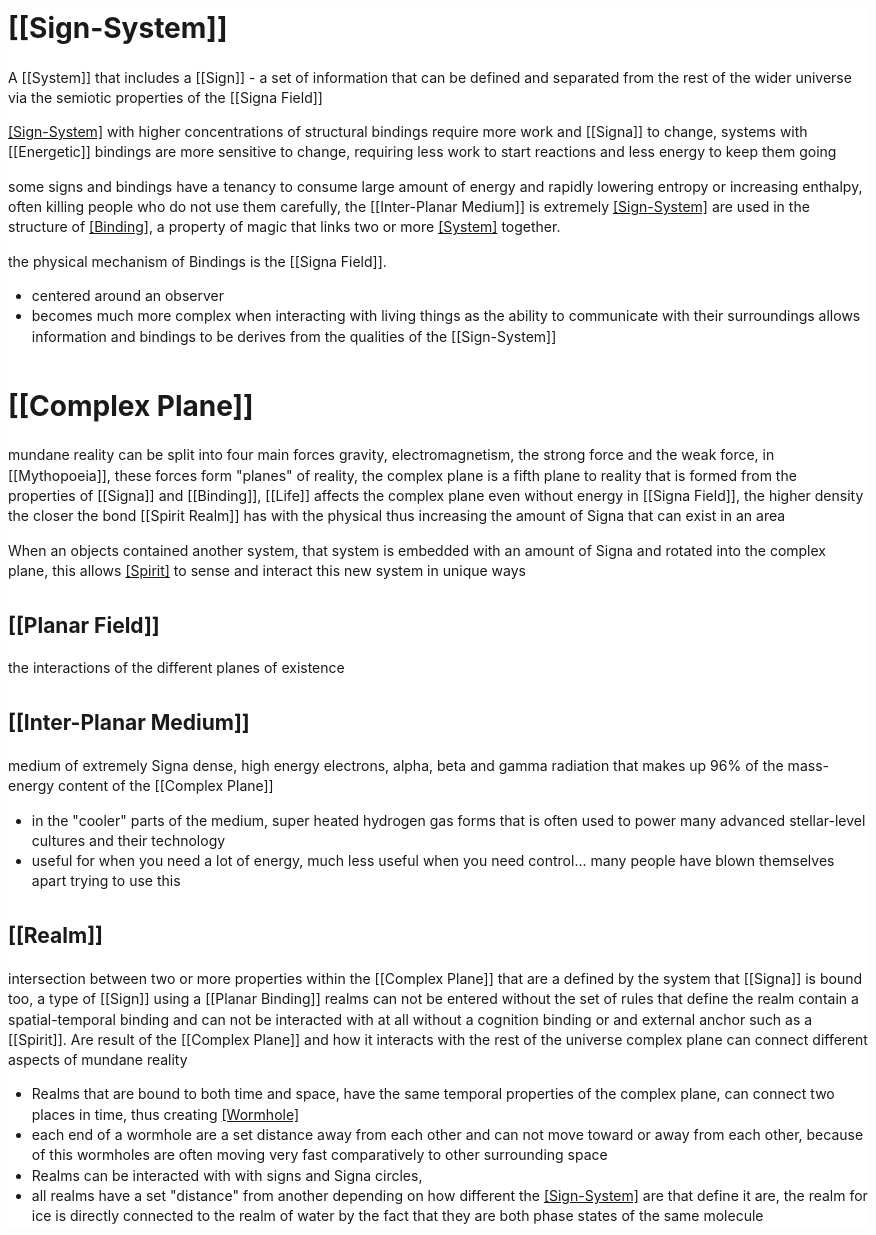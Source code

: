 # [[Sign-System]]
A [[System]] that includes a [[Sign]] - a set of information that can be defined and separated from the rest of the wider universe via the semiotic properties of the [[Signa Field]]

[[Sign-System]](s) with higher concentrations of structural bindings require more work and [[Signa]] to change, systems with [[Energetic]] bindings are more sensitive to change, requiring less work to start reactions and less energy to keep them going

some signs and bindings have a tenancy to consume large amount of energy and rapidly lowering entropy or increasing enthalpy, often killing people who do not use them carefully, the [[Inter-Planar Medium]] is extremely
[[Sign-System]](s) are used in the structure of [[Binding]](s), a property of magic that links two or more [[System]](s) together. 

the physical mechanism of Bindings is the [[Signa Field]].

- centered around an observer
- becomes much more complex when interacting with living things as the ability to communicate with their surroundings allows information and bindings to be derives from the qualities of the [[Sign-System]]

# [[Complex Plane]]
mundane reality can be split into four main forces gravity, electromagnetism, the strong force and the weak force, in [[Mythopoeia]], these forces form "planes" of reality, the complex plane is a fifth plane to reality that is formed from the properties of [[Signa]] and [[Binding]],
[[Life]] affects the complex plane even without energy in [[Signa Field]], the higher density the closer the bond [[Spirit Realm]] has with the physical thus increasing the amount of Signa that can exist in an area  

When an objects contained another system, that system is embedded with an amount of Signa and rotated into the complex plane, this allows [[Spirit]](s) to sense and interact this new system in unique ways

## [[Planar Field]]
the interactions of the different planes of existence
## [[Inter-Planar Medium]]
medium of extremely Signa dense, high energy electrons, alpha, beta and gamma radiation that makes up 96% of the mass-energy content of the [[Complex Plane]]
- in the "cooler" parts of the medium, super heated hydrogen gas forms that is often used to power many advanced stellar-level cultures and their technology
- useful for when you need a lot of energy, much less useful when you need control... many people have blown themselves apart trying to use this 

## [[Realm]]
intersection between two or more properties within the [[Complex Plane]] that are a defined by the system that [[Signa]] is bound too, a type of [[Sign]] using a [[Planar Binding]]
realms can not be entered without the set of rules that define the realm contain a spatial-temporal binding and can not be interacted with at all without a cognition binding or and external anchor such as a [[Spirit]].
Are result of the [[Complex Plane]] and how it interacts with the rest of the universe
complex plane can connect different aspects of mundane reality
- Realms that are bound to both time and space, have the same temporal properties of the complex plane, can connect two places in time, thus creating [[Wormhole]](s)
- each end of a wormhole are a set distance away from each other and can not move toward or away from each other, because of this wormholes are often moving very fast comparatively to other surrounding space 
- Realms can be interacted with with signs and Signa circles, 
- all realms have a set "distance" from another depending on how different the [[Sign-System]](s) are that define it are, the realm for ice is directly connected to the realm of water by the fact that they are both phase states of the same molecule